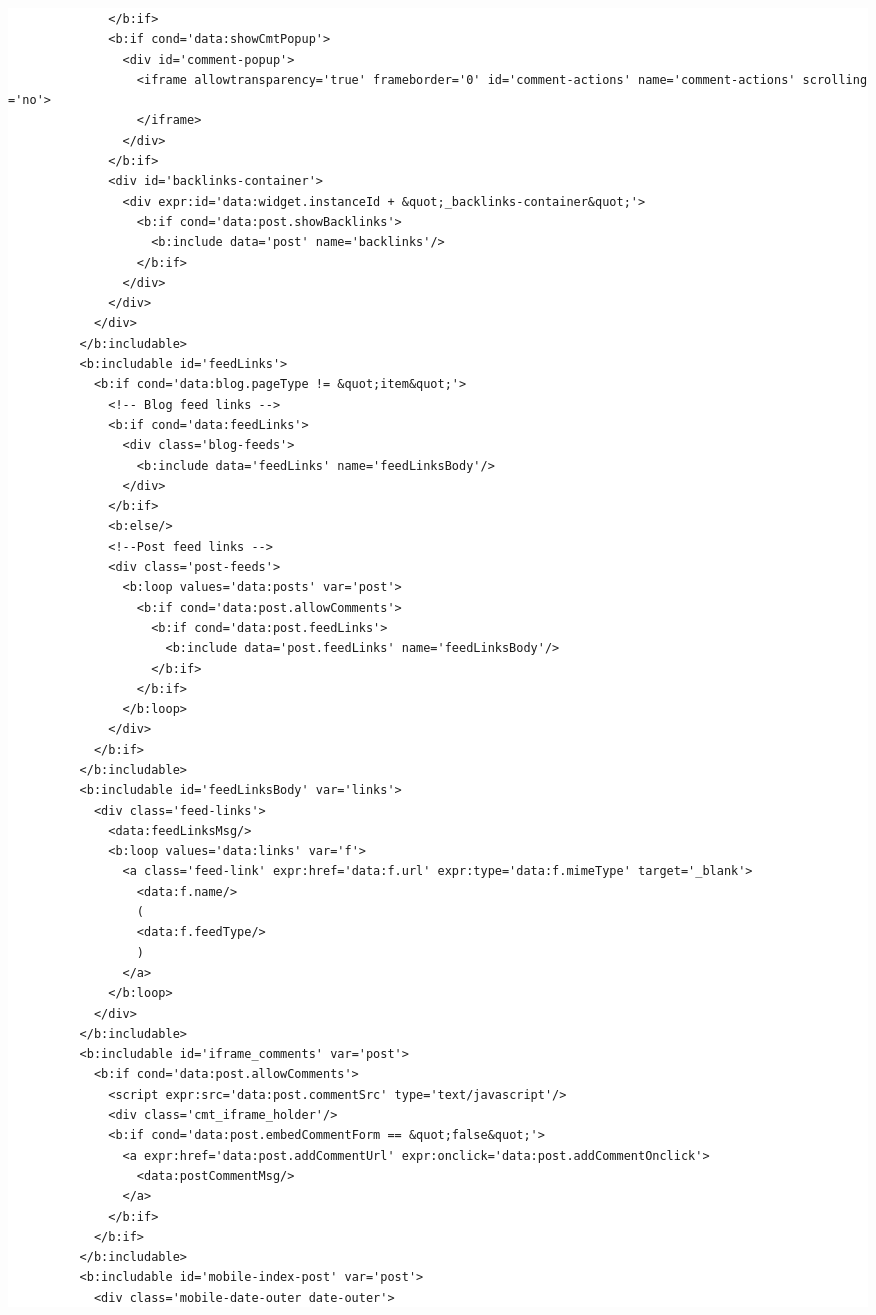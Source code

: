                   </b:if>
                  <b:if cond='data:showCmtPopup'>
                    <div id='comment-popup'>
                      <iframe allowtransparency='true' frameborder='0' id='comment-actions' name='comment-actions' scrolling='no'>
                      </iframe>
                    </div>
                  </b:if>
                  <div id='backlinks-container'>
                    <div expr:id='data:widget.instanceId + &quot;_backlinks-container&quot;'>
                      <b:if cond='data:post.showBacklinks'>
                        <b:include data='post' name='backlinks'/>
                      </b:if>
                    </div>
                  </div>
                </div>
              </b:includable>
              <b:includable id='feedLinks'>
                <b:if cond='data:blog.pageType != &quot;item&quot;'>
                  <!-- Blog feed links -->
                  <b:if cond='data:feedLinks'>
                    <div class='blog-feeds'>
                      <b:include data='feedLinks' name='feedLinksBody'/>
                    </div>
                  </b:if>
                  <b:else/>
                  <!--Post feed links -->
                  <div class='post-feeds'>
                    <b:loop values='data:posts' var='post'>
                      <b:if cond='data:post.allowComments'>
                        <b:if cond='data:post.feedLinks'>
                          <b:include data='post.feedLinks' name='feedLinksBody'/>
                        </b:if>
                      </b:if>
                    </b:loop>
                  </div>
                </b:if>
              </b:includable>
              <b:includable id='feedLinksBody' var='links'>
                <div class='feed-links'>
                  <data:feedLinksMsg/>
                  <b:loop values='data:links' var='f'>
                    <a class='feed-link' expr:href='data:f.url' expr:type='data:f.mimeType' target='_blank'>
                      <data:f.name/>
                      (
                      <data:f.feedType/>
                      )
                    </a>
                  </b:loop>
                </div>
              </b:includable>
              <b:includable id='iframe_comments' var='post'>
                <b:if cond='data:post.allowComments'>
                  <script expr:src='data:post.commentSrc' type='text/javascript'/>
                  <div class='cmt_iframe_holder'/>
                  <b:if cond='data:post.embedCommentForm == &quot;false&quot;'>
                    <a expr:href='data:post.addCommentUrl' expr:onclick='data:post.addCommentOnclick'>
                      <data:postCommentMsg/>
                    </a>
                  </b:if>
                </b:if>
              </b:includable>
              <b:includable id='mobile-index-post' var='post'>
                <div class='mobile-date-outer date-outer'>